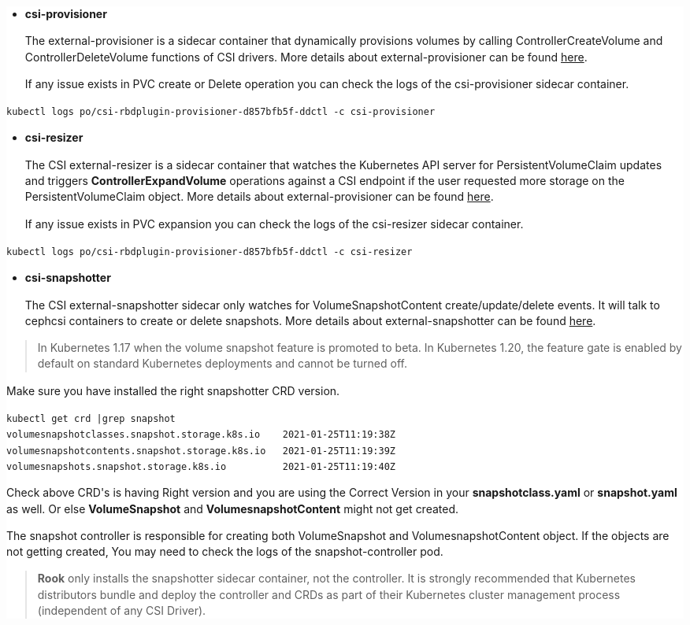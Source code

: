 * **csi-provisioner**

  The external-provisioner is a sidecar container that dynamically provisions
  volumes by calling ControllerCreateVolume and ControllerDeleteVolume
  functions of CSI drivers. More details about external-provisioner can be
  found [here](https://github.com/kubernetes-csi/external-provisioner).

  If any issue exists in PVC create or Delete operation you can check the logs
  of the csi-provisioner sidecar container.

```bash=
kubectl logs po/csi-rbdplugin-provisioner-d857bfb5f-ddctl -c csi-provisioner
```

* **csi-resizer**

  The CSI external-resizer is a sidecar container that watches the Kubernetes
  API server for PersistentVolumeClaim updates and triggers
  **ControllerExpandVolume** operations against a CSI endpoint if the user
  requested more storage on the PersistentVolumeClaim object. More details
  about external-provisioner can be found
  [here](https://github.com/kubernetes-csi/external-resizer).

  If any issue exists in PVC expansion you can check the logs of the
  csi-resizer sidecar container.

```bash=
kubectl logs po/csi-rbdplugin-provisioner-d857bfb5f-ddctl -c csi-resizer
```

* **csi-snapshotter**

  The CSI external-snapshotter sidecar only watches for VolumeSnapshotContent
  create/update/delete events. It will talk to cephcsi containers to create or
  delete snapshots. More details about external-snapshotter can be found
  [here](https://github.com/kubernetes-csi/external-snapshotter).

> In Kubernetes 1.17 when the volume snapshot feature is promoted to beta. In
> Kubernetes 1.20, the feature gate is enabled by default on standard
> Kubernetes deployments and cannot be turned off.

Make sure you have installed the right snapshotter CRD version.

```bash=
kubectl get crd |grep snapshot
volumesnapshotclasses.snapshot.storage.k8s.io    2021-01-25T11:19:38Z
volumesnapshotcontents.snapshot.storage.k8s.io   2021-01-25T11:19:39Z
volumesnapshots.snapshot.storage.k8s.io          2021-01-25T11:19:40Z
```

Check above CRD's is having Right version and you are using the Correct Version
in your **snapshotclass.yaml** or **snapshot.yaml** as well. Or else
**VolumeSnapshot** and **VolumesnapshotContent** might not get created.

The snapshot controller is responsible for creating both VolumeSnapshot and
VolumesnapshotContent object. If the objects are not getting created, You may
need to check the logs of the snapshot-controller pod.

> **Rook** only installs the snapshotter sidecar container, not the
> controller. It is strongly recommended that Kubernetes distributors bundle
> and deploy the controller and CRDs as part of their Kubernetes cluster
> management process (independent of any CSI Driver).
